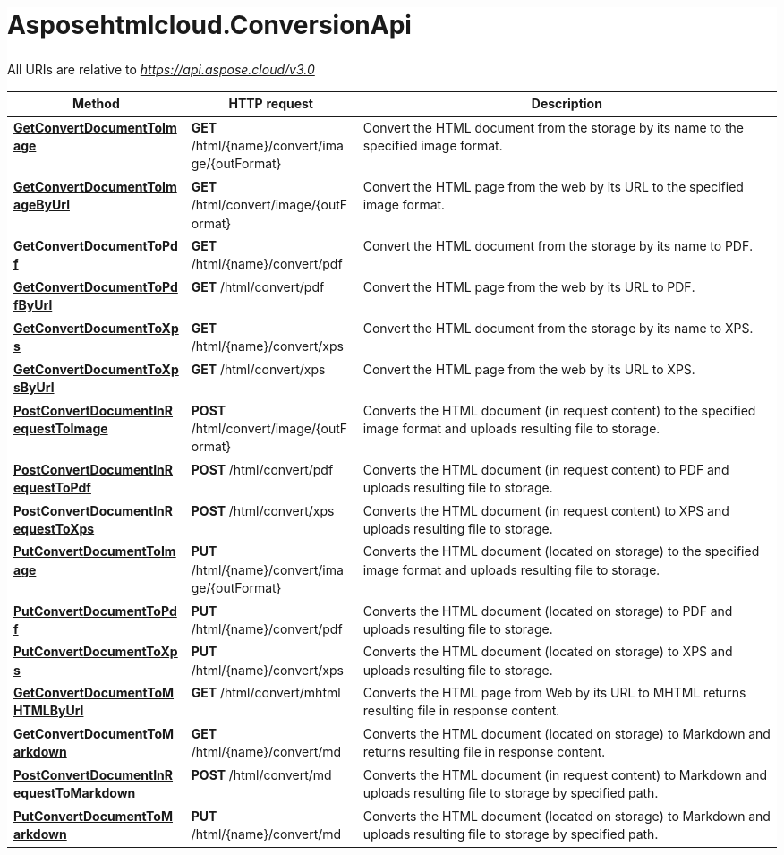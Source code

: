 <a name="ConversionApi"></a>
# Asposehtmlcloud.ConversionApi

All URIs are relative to *https://api.aspose.cloud/v3.0*

Method | HTTP request | Description
------------- | ------------- | -------------
[**GetConvertDocumentToImage**](ConversionApi.md#GetConvertDocumentToImage) | **GET** /html/{name}/convert/image/{outFormat} | Convert the HTML document from the storage by its name to the specified image format.
[**GetConvertDocumentToImageByUrl**](ConversionApi.md#GetConvertDocumentToImageByUrl) | **GET** /html/convert/image/{outFormat} | Convert the HTML page from the web by its URL to the specified image format.
[**GetConvertDocumentToPdf**](ConversionApi.md#GetConvertDocumentToPdf) | **GET** /html/{name}/convert/pdf | Convert the HTML document from the storage by its name to PDF.
[**GetConvertDocumentToPdfByUrl**](ConversionApi.md#GetConvertDocumentToPdfByUrl) | **GET** /html/convert/pdf | Convert the HTML page from the web by its URL to PDF.
[**GetConvertDocumentToXps**](ConversionApi.md#GetConvertDocumentToXps) | **GET** /html/{name}/convert/xps | Convert the HTML document from the storage by its name to XPS.
[**GetConvertDocumentToXpsByUrl**](ConversionApi.md#GetConvertDocumentToXpsByUrl) | **GET** /html/convert/xps | Convert the HTML page from the web by its URL to XPS.
[**PostConvertDocumentInRequestToImage**](ConversionApi.md#PostConvertDocumentInRequestToImage) | **POST** /html/convert/image/{outFormat} | Converts the HTML document (in request content) to the specified image format and uploads resulting file to storage.
[**PostConvertDocumentInRequestToPdf**](ConversionApi.md#PostConvertDocumentInRequestToPdf) | **POST** /html/convert/pdf | Converts the HTML document (in request content) to PDF and uploads resulting file to storage.
[**PostConvertDocumentInRequestToXps**](ConversionApi.md#PostConvertDocumentInRequestToXps) | **POST** /html/convert/xps | Converts the HTML document (in request content) to XPS and uploads resulting file to storage.
[**PutConvertDocumentToImage**](ConversionApi.md#PutConvertDocumentToImage) | **PUT** /html/{name}/convert/image/{outFormat} | Converts the HTML document (located on storage) to the specified image format and uploads resulting file to storage.
[**PutConvertDocumentToPdf**](ConversionApi.md#PutConvertDocumentToPdf) | **PUT** /html/{name}/convert/pdf | Converts the HTML document (located on storage) to PDF and uploads resulting file to storage.
[**PutConvertDocumentToXps**](ConversionApi.md#PutConvertDocumentToXps) | **PUT** /html/{name}/convert/xps | Converts the HTML document (located on storage) to XPS and uploads resulting file to storage.
[**GetConvertDocumentToMHTMLByUrl**](ConversionApi.md#GetConvertDocumentToMHTMLByUrl) | **GET** /html/convert/mhtml | Converts the HTML page from Web by its URL to MHTML returns resulting file in response content.
[**GetConvertDocumentToMarkdown**](ConversionApi.md#GetConvertDocumentToMarkdown) | **GET** /html/{name}/convert/md | Converts the HTML document (located on storage) to Markdown and returns resulting file in response content.
[**PostConvertDocumentInRequestToMarkdown**](ConversionApi.md#PostConvertDocumentInRequestToMarkdown) | **POST** /html/convert/md | Converts the HTML document (in request content) to Markdown and uploads resulting file to storage by specified path.
[**PutConvertDocumentToMarkdown**](ConversionApi.md#PutConvertDocumentToMarkdown) | **PUT** /html/{name}/convert/md | Converts the HTML document (located on storage) to Markdown and uploads resulting file to storage by specified path.
